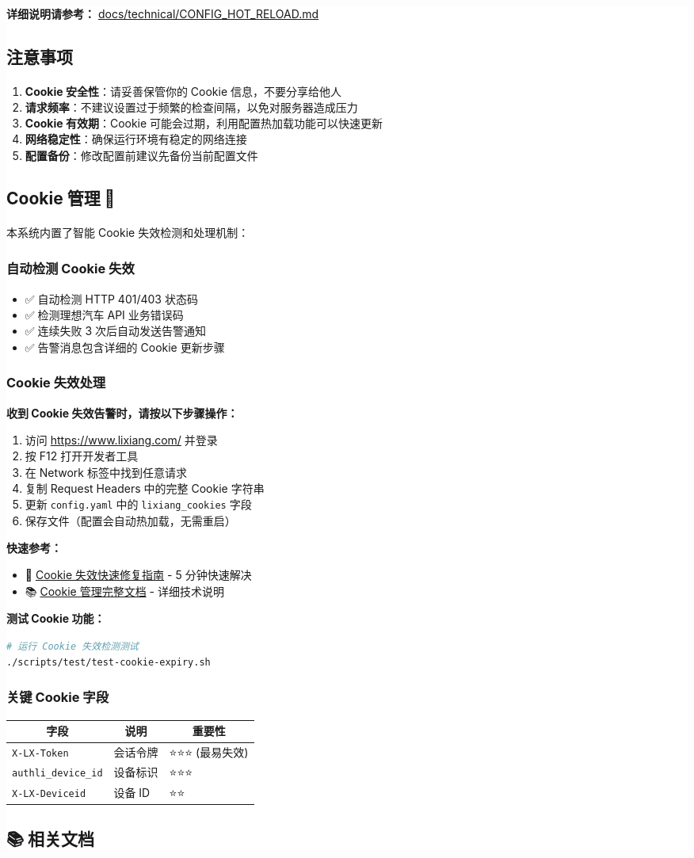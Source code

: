 **详细说明请参考：** [docs/technical/CONFIG_HOT_RELOAD.md](./docs/technical/CONFIG_HOT_RELOAD.md)

## 注意事项

1. **Cookie 安全性**：请妥善保管你的 Cookie 信息，不要分享给他人
2. **请求频率**：不建议设置过于频繁的检查间隔，以免对服务器造成压力
3. **Cookie 有效期**：Cookie 可能会过期，利用配置热加载功能可以快速更新
4. **网络稳定性**：确保运行环境有稳定的网络连接
5. **配置备份**：修改配置前建议先备份当前配置文件

## Cookie 管理 🍪

本系统内置了智能 Cookie 失效检测和处理机制：

### 自动检测 Cookie 失效

- ✅ 自动检测 HTTP 401/403 状态码
- ✅ 检测理想汽车 API 业务错误码
- ✅ 连续失败 3 次后自动发送告警通知
- ✅ 告警消息包含详细的 Cookie 更新步骤

### Cookie 失效处理

**收到 Cookie 失效告警时，请按以下步骤操作：**

1. 访问 https://www.lixiang.com/ 并登录
2. 按 F12 打开开发者工具
3. 在 Network 标签中找到任意请求
4. 复制 Request Headers 中的完整 Cookie 字符串
5. 更新 `config.yaml` 中的 `lixiang_cookies` 字段
6. 保存文件（配置会自动热加载，无需重启）

**快速参考：**
- 📖 [Cookie 失效快速修复指南](./docs/guides/COOKIE_QUICK_FIX.md) - 5 分钟快速解决
- 📚 [Cookie 管理完整文档](./docs/technical/COOKIE_MANAGEMENT.md) - 详细技术说明

**测试 Cookie 功能：**
```bash
# 运行 Cookie 失效检测测试
./scripts/test/test-cookie-expiry.sh
```

### 关键 Cookie 字段

| 字段 | 说明 | 重要性 |
|------|------|--------|
| `X-LX-Token` | 会话令牌 | ⭐⭐⭐ (最易失效) |
| `authli_device_id` | 设备标识 | ⭐⭐⭐ |
| `X-LX-Deviceid` | 设备 ID | ⭐⭐ |

## 📚 相关文档
